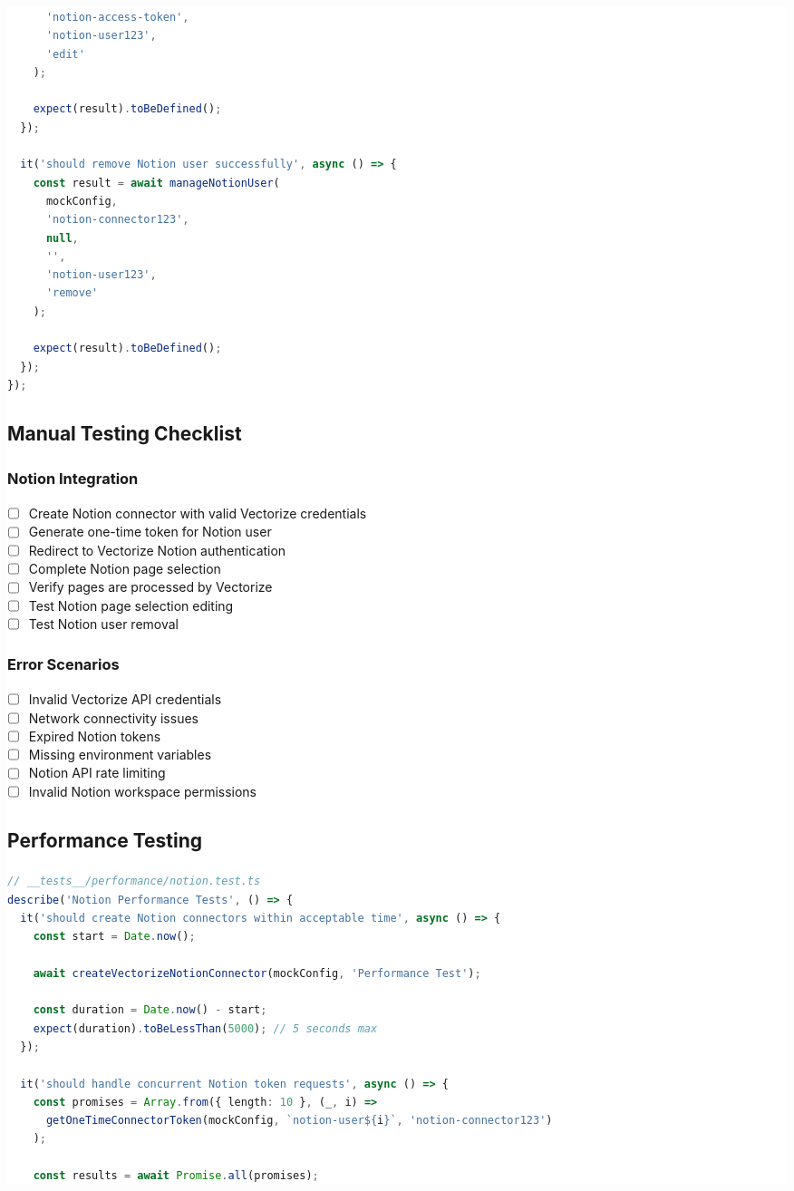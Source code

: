 ```typescript
      'notion-access-token',
      'notion-user123',
      'edit'
    );

    expect(result).toBeDefined();
  });

  it('should remove Notion user successfully', async () => {
    const result = await manageNotionUser(
      mockConfig,
      'notion-connector123',
      null,
      '',
      'notion-user123',
      'remove'
    );

    expect(result).toBeDefined();
  });
});
```

## Manual Testing Checklist

### Notion Integration
- [ ] Create Notion connector with valid Vectorize credentials
- [ ] Generate one-time token for Notion user
- [ ] Redirect to Vectorize Notion authentication
- [ ] Complete Notion page selection
- [ ] Verify pages are processed by Vectorize
- [ ] Test Notion page selection editing
- [ ] Test Notion user removal

### Error Scenarios
- [ ] Invalid Vectorize API credentials
- [ ] Network connectivity issues
- [ ] Expired Notion tokens
- [ ] Missing environment variables
- [ ] Notion API rate limiting
- [ ] Invalid Notion workspace permissions

## Performance Testing

```typescript
// __tests__/performance/notion.test.ts
describe('Notion Performance Tests', () => {
  it('should create Notion connectors within acceptable time', async () => {
    const start = Date.now();
    
    await createVectorizeNotionConnector(mockConfig, 'Performance Test');
    
    const duration = Date.now() - start;
    expect(duration).toBeLessThan(5000); // 5 seconds max
  });

  it('should handle concurrent Notion token requests', async () => {
    const promises = Array.from({ length: 10 }, (_, i) =>
      getOneTimeConnectorToken(mockConfig, `notion-user${i}`, 'notion-connector123')
    );

    const results = await Promise.all(promises);
```